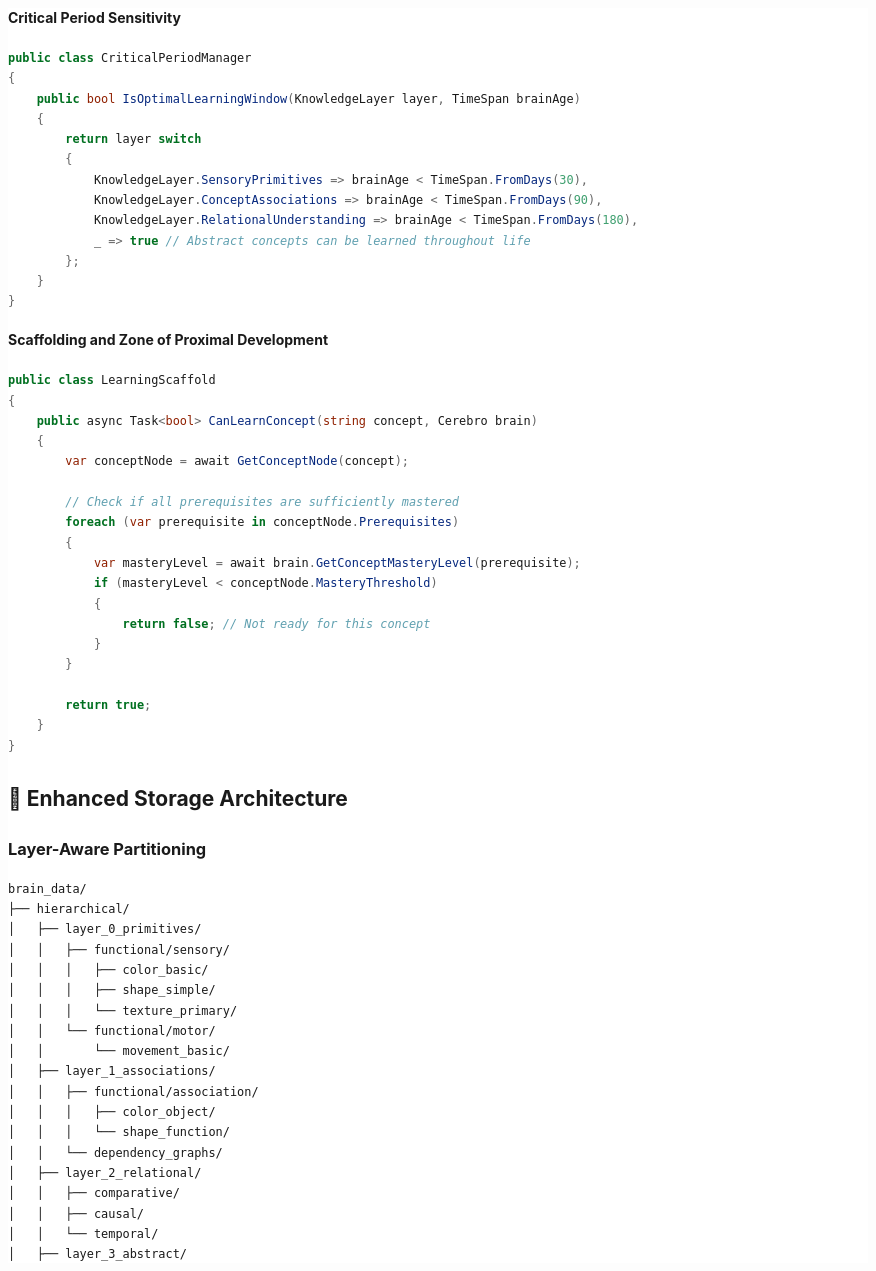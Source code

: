 #### **Critical Period Sensitivity**
```csharp
public class CriticalPeriodManager
{
    public bool IsOptimalLearningWindow(KnowledgeLayer layer, TimeSpan brainAge)
    {
        return layer switch
        {
            KnowledgeLayer.SensoryPrimitives => brainAge < TimeSpan.FromDays(30),
            KnowledgeLayer.ConceptAssociations => brainAge < TimeSpan.FromDays(90),
            KnowledgeLayer.RelationalUnderstanding => brainAge < TimeSpan.FromDays(180),
            _ => true // Abstract concepts can be learned throughout life
        };
    }
}
```

#### **Scaffolding and Zone of Proximal Development**
```csharp
public class LearningScaffold
{
    public async Task<bool> CanLearnConcept(string concept, Cerebro brain)
    {
        var conceptNode = await GetConceptNode(concept);
        
        // Check if all prerequisites are sufficiently mastered
        foreach (var prerequisite in conceptNode.Prerequisites)
        {
            var masteryLevel = await brain.GetConceptMasteryLevel(prerequisite);
            if (masteryLevel < conceptNode.MasteryThreshold)
            {
                return false; // Not ready for this concept
            }
        }
        
        return true;
    }
}
```

## 🔄 **Enhanced Storage Architecture**

### **Layer-Aware Partitioning**
```
brain_data/
├── hierarchical/
│   ├── layer_0_primitives/
│   │   ├── functional/sensory/
│   │   │   ├── color_basic/
│   │   │   ├── shape_simple/
│   │   │   └── texture_primary/
│   │   └── functional/motor/
│   │       └── movement_basic/
│   ├── layer_1_associations/
│   │   ├── functional/association/
│   │   │   ├── color_object/
│   │   │   └── shape_function/
│   │   └── dependency_graphs/
│   ├── layer_2_relational/
│   │   ├── comparative/
│   │   ├── causal/
│   │   └── temporal/
│   ├── layer_3_abstract/
```